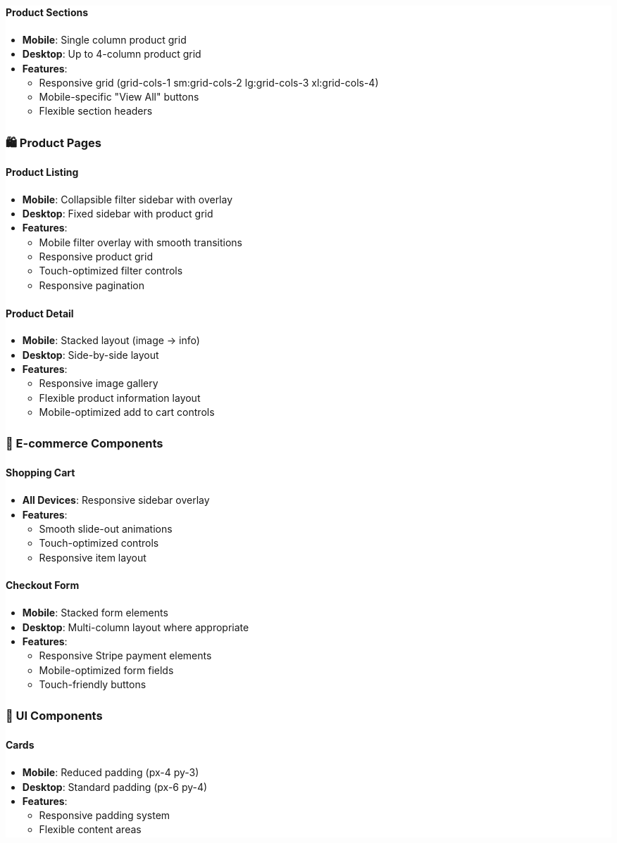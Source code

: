 #### Product Sections
- **Mobile**: Single column product grid
- **Desktop**: Up to 4-column product grid  
- **Features**:
  - Responsive grid (grid-cols-1 sm:grid-cols-2 lg:grid-cols-3 xl:grid-cols-4)
  - Mobile-specific "View All" buttons
  - Flexible section headers

### 🛍️ Product Pages

#### Product Listing
- **Mobile**: Collapsible filter sidebar with overlay
- **Desktop**: Fixed sidebar with product grid
- **Features**:
  - Mobile filter overlay with smooth transitions
  - Responsive product grid
  - Touch-optimized filter controls
  - Responsive pagination

#### Product Detail
- **Mobile**: Stacked layout (image → info)
- **Desktop**: Side-by-side layout
- **Features**:
  - Responsive image gallery
  - Flexible product information layout
  - Mobile-optimized add to cart controls

### 🛒 E-commerce Components

#### Shopping Cart
- **All Devices**: Responsive sidebar overlay
- **Features**:
  - Smooth slide-out animations
  - Touch-optimized controls
  - Responsive item layout

#### Checkout Form
- **Mobile**: Stacked form elements
- **Desktop**: Multi-column layout where appropriate
- **Features**:
  - Responsive Stripe payment elements
  - Mobile-optimized form fields
  - Touch-friendly buttons

### 🎨 UI Components

#### Cards
- **Mobile**: Reduced padding (px-4 py-3)
- **Desktop**: Standard padding (px-6 py-4)
- **Features**:
  - Responsive padding system
  - Flexible content areas
